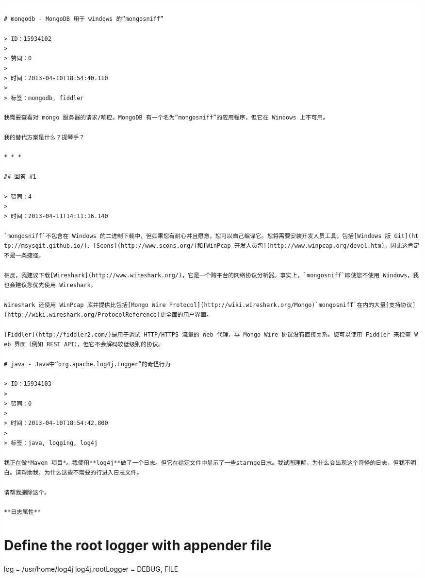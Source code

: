 ```

# mongodb - MongoDB 用于 windows 的“mongosniff”

> ID：15934102
> 
> 赞同：0
> 
> 时间：2013-04-10T18:54:40.110
> 
> 标签：mongodb, fiddler

我需要查看对 mongo 服务器的请求/响应。MongoDB 有一个名为“mongosniff”的应用程序，但它在 Windows 上不可用。

我的替代方案是什么？提琴手？

* * *

## 回答 #1

> 赞同：4
> 
> 时间：2013-04-11T14:11:16.140

`mongosniff`不包含在 Windows 的二进制下载中，但如果您有耐心并且愿意，您可以自己编译它。您将需要安装开发人员工具，包括[Windows 版 Git](http://msysgit.github.io/)、[Scons](http://www.scons.org/)和[WinPcap 开发人员包](http://www.winpcap.org/devel.htm)，因此这肯定不是一条捷径。

相反，我建议下载[Wireshark](http://www.wireshark.org/)，它是一个跨平台的网络协议分析器。事实上，`mongosniff`即使您不使用 Windows，我也会建议您优先使用 Wireshark。

Wireshark 还使用 WinPcap 库并提供比包括[Mongo Wire Protocol](http://wiki.wireshark.org/Mongo)`mongosniff`在内的大量[支持协议](http://wiki.wireshark.org/ProtocolReference)更全面的用户界面。

[Fiddler](http://fiddler2.com/)是用于调试 HTTP/HTTPS 流量的 Web 代理，与 Mongo Wire 协议没有直接关系。您可以使用 Fiddler 来检查 Web 界面（例如 REST API），但它不会解码较低级别的协议。

# java - Java中“org.apache.log4j.Logger”的奇怪行为

> ID：15934103
> 
> 赞同：0
> 
> 时间：2013-04-10T18:54:42.800
> 
> 标签：java, logging, log4j

我正在做*Maven 项目*。我使用**log4j**做了一个日志。但它在给定文件中显示了一些starnge日志。我试图理解，为什么会出现这个奇怪的日志，但我不明白。请帮助我，为什么这些不需要的行进入日志文件。

请帮我删除这个。

**日志属性**

```
# Define the root logger with appender file
log = /usr/home/log4j
log4j.rootLogger = DEBUG, FILE
